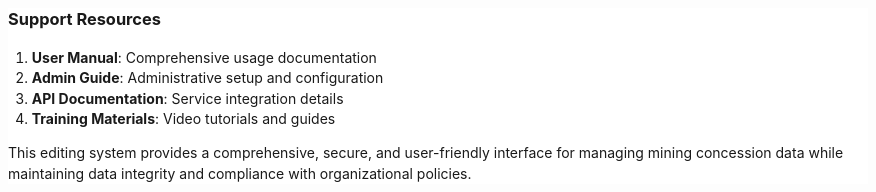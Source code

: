 ### Support Resources
1. **User Manual**: Comprehensive usage documentation
2. **Admin Guide**: Administrative setup and configuration
3. **API Documentation**: Service integration details
4. **Training Materials**: Video tutorials and guides

This editing system provides a comprehensive, secure, and user-friendly interface for managing mining concession data while maintaining data integrity and compliance with organizational policies.
